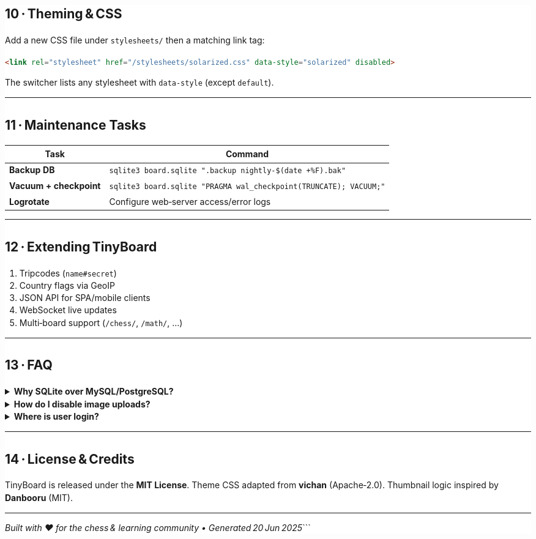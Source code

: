 
## 10 · Theming & CSS <a id="10-theming--css"></a>

Add a new CSS file under `stylesheets/` then a matching link tag:

```html
<link rel="stylesheet" href="/stylesheets/solarized.css" data-style="solarized" disabled>
```

The switcher lists any stylesheet with `data-style` (except `default`).

---

## 11 · Maintenance Tasks <a id="11-maintenance-tasks"></a>

| Task                    | Command                                                           |
| ----------------------- | ----------------------------------------------------------------- |
| **Backup DB**           | `sqlite3 board.sqlite ".backup nightly-$(date +%F).bak"`          |
| **Vacuum + checkpoint** | `sqlite3 board.sqlite "PRAGMA wal_checkpoint(TRUNCATE); VACUUM;"` |
| **Logrotate**           | Configure web‑server access/error logs                            |

---

## 12 · Extending TinyBoard <a id="12-extending-tinyboard"></a>

1. Tripcodes (`name#secret`)
2. Country flags via GeoIP
3. JSON API for SPA/mobile clients
4. WebSocket live updates
5. Multi‑board support (`/chess/`, `/math/`, …)

---

## 13 · FAQ <a id="13-faq"></a>

<details><summary><strong>Why SQLite over MySQL/PostgreSQL?</strong></summary></details>

<details><summary><strong>How do I disable image uploads?</strong></summary></details>

<details><summary><strong>Where is user login?</strong></summary></details>

---

## 14 · License & Credits <a id="14-license--credits"></a>

TinyBoard is released under the **MIT License**.
Theme CSS adapted from **vichan** (Apache‑2.0).
Thumbnail logic inspired by **Danbooru** (MIT).

---

*Built with ❤️ for the chess & learning community • Generated 20 Jun 2025*\`\`\`
